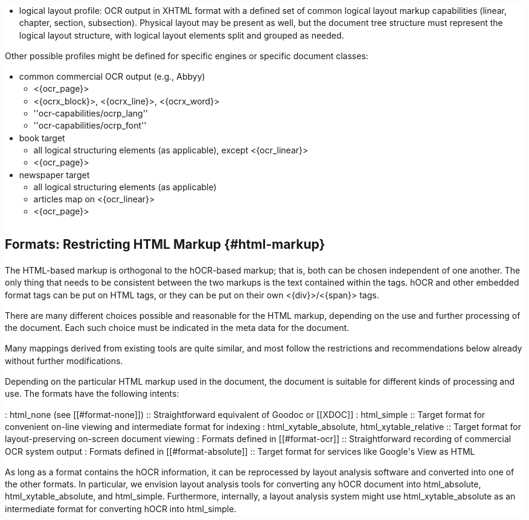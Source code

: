   * logical layout profile: OCR output in XHTML format with a defined set of
    common logical layout markup capabilities (linear, chapter, section,
    subsection).  Physical layout may be present as well, but the document tree
    structure must represent the logical layout structure, with logical layout
    elements split and grouped as needed.

Other possible profiles might be defined for specific engines or specific
document classes:

  * common commercial OCR output (e.g., Abbyy)
    * <{ocr_page}>
    * <{ocrx_block}>, <{ocrx_line}>, <{ocrx_word}>
    * ''ocr-capabilities/ocrp_lang''
    * ''ocr-capabilities/ocrp_font''
  * book target
    * all logical structuring elements (as applicable), except <{ocr_linear}>
    * <{ocr_page}>
  * newspaper target
    * all logical structuring elements (as applicable)
    * articles map on <{ocr_linear}>
    * <{ocr_page}>

Formats: Restricting HTML Markup {#html-markup}
--------------------------------

The HTML-based markup is orthogonal to the hOCR-based markup; that is, both can
be chosen independent of one another. The only thing that needs to be
consistent between the two markups is the text contained within the tags. hOCR
and other embedded format tags can be put on HTML tags, or they can be put on
their own <{div}>/<{span}> tags.

There are many different choices possible and reasonable for the HTML markup,
depending on the use and further processing of the document. Each such choice
must be indicated in the meta data for the document.

Many mappings derived from existing tools are quite similar, and most follow
the restrictions and recommendations below already without further
modifications.

Depending on the particular HTML markup used in the document, the document is
suitable for different kinds of processing and use. The formats have the
following intents:

  : <a>html_none</a> (see [[#format-none]])
  :: Straightforward equivalent of Goodoc or [[XDOC]]
  : <a>html_simple</a>
  :: Target format for convenient on-line viewing and intermediate format for indexing
  : <a>html_xytable_absolute</a>, <a>html_xytable_relative</a>
  :: Target format for layout-preserving on-screen document viewing
  : Formats defined in [[#format-ocr]]
  :: Straightforward recording of commercial OCR system output
  : Formats defined in [[#format-absolute]]
  :: Target format for services like Google's View as HTML

As long as a format contains the hOCR information, it can be reprocessed by
layout analysis software and converted into one of the other formats. In
particular, we envision layout analysis tools for converting any hOCR document
into <a>html_absolute</a>, <a>html_xytable_absolute</a>, and
<a>html_simple</a>. Furthermore, internally, a layout analysis system might
use <a>html_xytable_absolute</a> as an intermediate format for converting hOCR
into <a>html_simple</a>.
